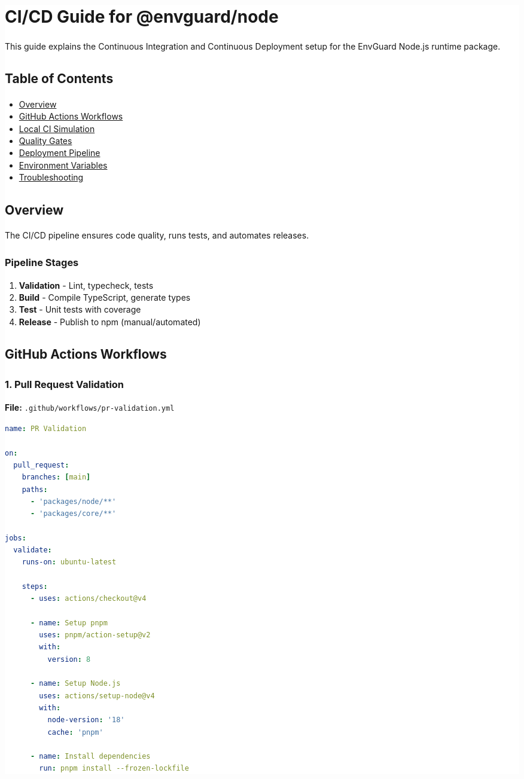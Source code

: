# CI/CD Guide for @envguard/node

This guide explains the Continuous Integration and Continuous Deployment setup for the EnvGuard Node.js runtime package.

## Table of Contents

- [Overview](#overview)
- [GitHub Actions Workflows](#github-actions-workflows)
- [Local CI Simulation](#local-ci-simulation)
- [Quality Gates](#quality-gates)
- [Deployment Pipeline](#deployment-pipeline)
- [Environment Variables](#environment-variables)
- [Troubleshooting](#troubleshooting)

## Overview

The CI/CD pipeline ensures code quality, runs tests, and automates releases.

### Pipeline Stages

1. **Validation** - Lint, typecheck, tests
2. **Build** - Compile TypeScript, generate types
3. **Test** - Unit tests with coverage
4. **Release** - Publish to npm (manual/automated)

## GitHub Actions Workflows

### 1. Pull Request Validation

**File:** `.github/workflows/pr-validation.yml`

```yaml
name: PR Validation

on:
  pull_request:
    branches: [main]
    paths:
      - 'packages/node/**'
      - 'packages/core/**'

jobs:
  validate:
    runs-on: ubuntu-latest

    steps:
      - uses: actions/checkout@v4

      - name: Setup pnpm
        uses: pnpm/action-setup@v2
        with:
          version: 8

      - name: Setup Node.js
        uses: actions/setup-node@v4
        with:
          node-version: '18'
          cache: 'pnpm'

      - name: Install dependencies
        run: pnpm install --frozen-lockfile
```